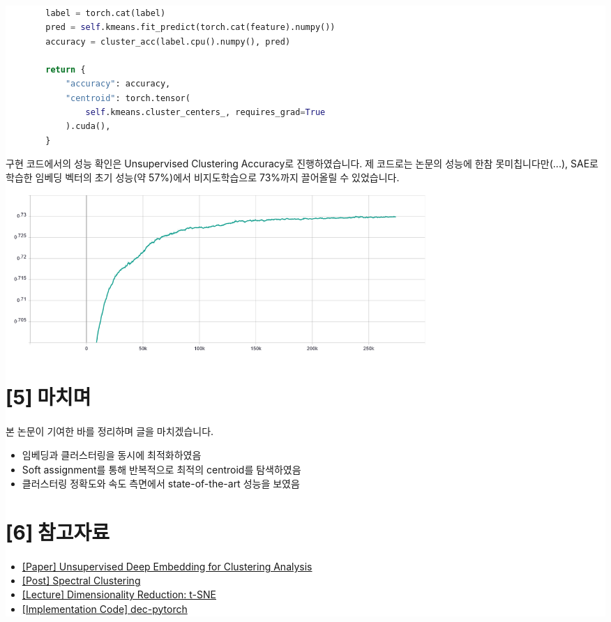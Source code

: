 ```python
        label = torch.cat(label)
        pred = self.kmeans.fit_predict(torch.cat(feature).numpy())
        accuracy = cluster_acc(label.cpu().numpy(), pred)

        return {
            "accuracy": accuracy,
            "centroid": torch.tensor(
                self.kmeans.cluster_centers_, requires_grad=True
            ).cuda(),
        }
```

구현 코드에서의 성능 확인은 Unsupervised Clustering Accuracy로 진행하였습니다.
제 코드로는 논문의 성능에 한참 못미칩니다만(...), SAE로 학습한 임베딩 벡터의 초기 성능(약 57%)에서 비지도학습으로 73%까지 끌어올릴 수 있었습니다.

<img src="/assets/figures/dec_impl.png" width="70%">


# [5] 마치며

본 논문이 기여한 바를 정리하며 글을 마치겠습니다.
  - 임베딩과 클러스터링을 동시에 최적화하였음
  - Soft assignment를 통해 반복적으로 최적의 centroid를 탐색하였음
  - 클러스터링 정확도와 속도 측면에서 state-of-the-art 성능을 보였음


# [6] 참고자료
- [[Paper] Unsupervised Deep Embedding for Clustering Analysis](https://arxiv.org/abs/1511.06335)
- [[Post] Spectral Clustering](https://ratsgo.github.io/machine%20learning/2017/04/27/spectral/)
- [[Lecture] Dimensionality Reduction: t-SNE](https://www.youtube.com/watch?v=INHwh8k4XhM&list=PLetSlH8YjIfWMdw9AuLR5ybkVvGcoG2EW&index=8)
- [[Implementation Code] dec-pytorch](https://github.com/youngerous/dec-pytorch)